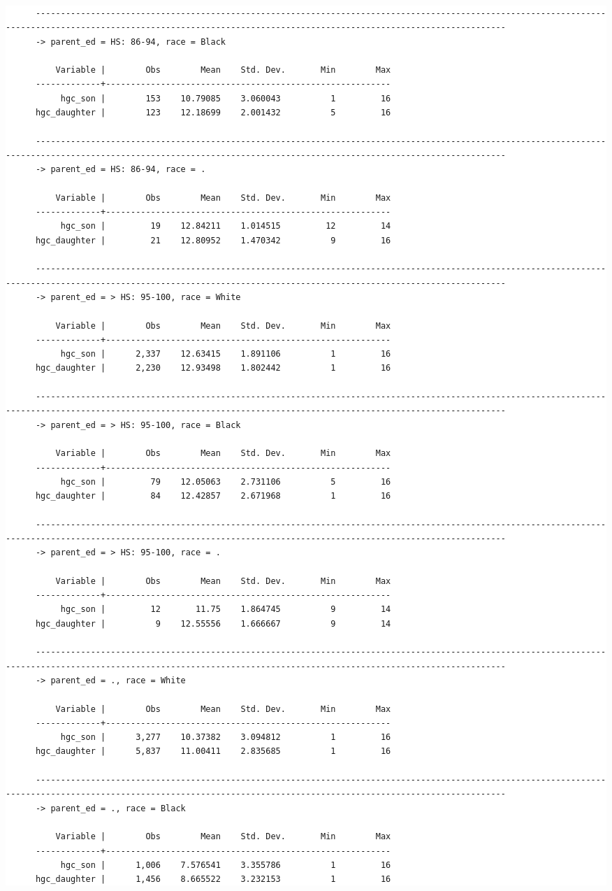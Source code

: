           ----------------------------------------------------------------------------------------------------------------------------------------------------------------------------------------------------------------------
          -> parent_ed = HS: 86-94, race = Black

              Variable |        Obs        Mean    Std. Dev.       Min        Max
          -------------+---------------------------------------------------------
               hgc_son |        153    10.79085    3.060043          1         16
          hgc_daughter |        123    12.18699    2.001432          5         16

          ----------------------------------------------------------------------------------------------------------------------------------------------------------------------------------------------------------------------
          -> parent_ed = HS: 86-94, race = .

              Variable |        Obs        Mean    Std. Dev.       Min        Max
          -------------+---------------------------------------------------------
               hgc_son |         19    12.84211    1.014515         12         14
          hgc_daughter |         21    12.80952    1.470342          9         16

          ----------------------------------------------------------------------------------------------------------------------------------------------------------------------------------------------------------------------
          -> parent_ed = > HS: 95-100, race = White

              Variable |        Obs        Mean    Std. Dev.       Min        Max
          -------------+---------------------------------------------------------
               hgc_son |      2,337    12.63415    1.891106          1         16
          hgc_daughter |      2,230    12.93498    1.802442          1         16

          ----------------------------------------------------------------------------------------------------------------------------------------------------------------------------------------------------------------------
          -> parent_ed = > HS: 95-100, race = Black

              Variable |        Obs        Mean    Std. Dev.       Min        Max
          -------------+---------------------------------------------------------
               hgc_son |         79    12.05063    2.731106          5         16
          hgc_daughter |         84    12.42857    2.671968          1         16

          ----------------------------------------------------------------------------------------------------------------------------------------------------------------------------------------------------------------------
          -> parent_ed = > HS: 95-100, race = .

              Variable |        Obs        Mean    Std. Dev.       Min        Max
          -------------+---------------------------------------------------------
               hgc_son |         12       11.75    1.864745          9         14
          hgc_daughter |          9    12.55556    1.666667          9         14

          ----------------------------------------------------------------------------------------------------------------------------------------------------------------------------------------------------------------------
          -> parent_ed = ., race = White

              Variable |        Obs        Mean    Std. Dev.       Min        Max
          -------------+---------------------------------------------------------
               hgc_son |      3,277    10.37382    3.094812          1         16
          hgc_daughter |      5,837    11.00411    2.835685          1         16

          ----------------------------------------------------------------------------------------------------------------------------------------------------------------------------------------------------------------------
          -> parent_ed = ., race = Black

              Variable |        Obs        Mean    Std. Dev.       Min        Max
          -------------+---------------------------------------------------------
               hgc_son |      1,006    7.576541    3.355786          1         16
          hgc_daughter |      1,456    8.665522    3.232153          1         16
